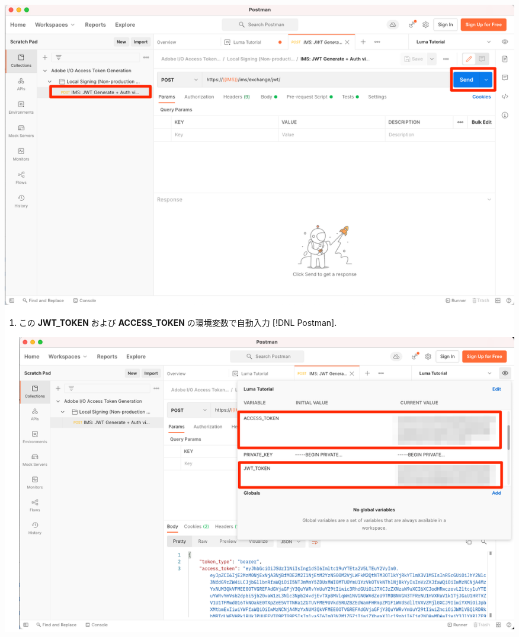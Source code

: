    ![トークンのリクエスト](assets/postman-requestToken.png)
1. この **JWT_TOKEN** および **ACCESS_TOKEN** の環境変数で自動入力 [!DNL Postman].

   ![Postman](assets/postman-config.png)
